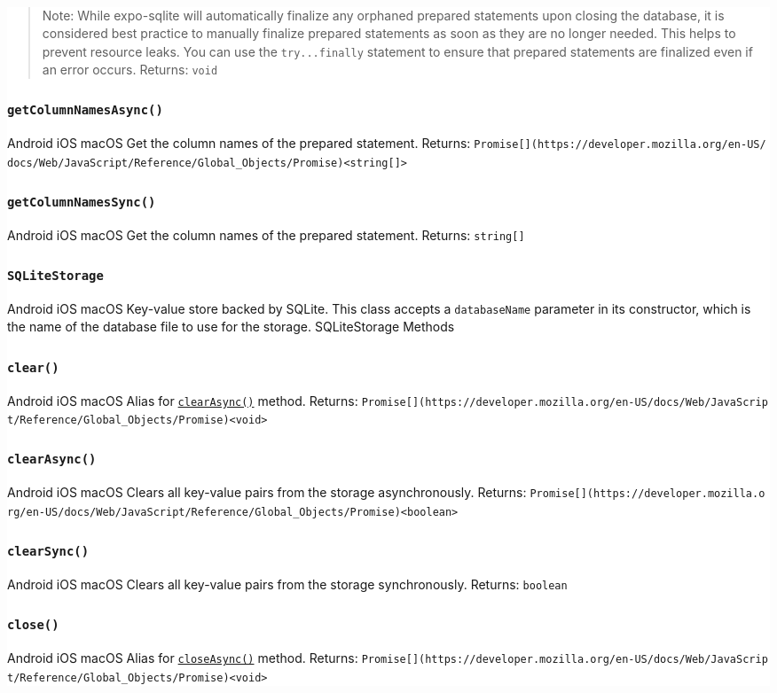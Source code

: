 > Note: While expo-sqlite will automatically finalize any orphaned prepared statements upon closing the database, it is considered best practice to manually finalize prepared statements as soon as they are no longer needed. This helps to prevent resource leaks. You can use the `try...finally` statement to ensure that prepared statements are finalized even if an error occurs.
Returns:
`void`
### `getColumnNamesAsync()`
Android
iOS
macOS
Get the column names of the prepared statement.
Returns:
`Promise[](https://developer.mozilla.org/en-US/docs/Web/JavaScript/Reference/Global_Objects/Promise)<string[]>`
### `getColumnNamesSync()`
Android
iOS
macOS
Get the column names of the prepared statement.
Returns:
`string[]`
### `SQLiteStorage`
Android
iOS
macOS
Key-value store backed by SQLite. This class accepts a `databaseName` parameter in its constructor, which is the name of the database file to use for the storage.
SQLiteStorage Methods
### `clear()`
Android
iOS
macOS
Alias for [`clearAsync()`](https://docs.expo.dev/versions/latest/sdk/sqlite/#clearasync) method.
Returns:
`Promise[](https://developer.mozilla.org/en-US/docs/Web/JavaScript/Reference/Global_Objects/Promise)<void>`
### `clearAsync()`
Android
iOS
macOS
Clears all key-value pairs from the storage asynchronously.
Returns:
`Promise[](https://developer.mozilla.org/en-US/docs/Web/JavaScript/Reference/Global_Objects/Promise)<boolean>`
### `clearSync()`
Android
iOS
macOS
Clears all key-value pairs from the storage synchronously.
Returns:
`boolean`
### `close()`
Android
iOS
macOS
Alias for [`closeAsync()`](https://docs.expo.dev/versions/latest/sdk/sqlite/#closeasync-1) method.
Returns:
`Promise[](https://developer.mozilla.org/en-US/docs/Web/JavaScript/Reference/Global_Objects/Promise)<void>`